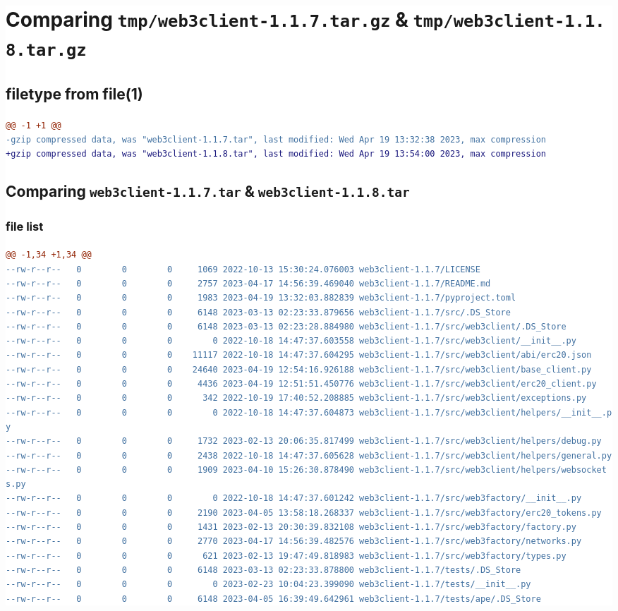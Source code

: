 # Comparing `tmp/web3client-1.1.7.tar.gz` & `tmp/web3client-1.1.8.tar.gz`

## filetype from file(1)

```diff
@@ -1 +1 @@
-gzip compressed data, was "web3client-1.1.7.tar", last modified: Wed Apr 19 13:32:38 2023, max compression
+gzip compressed data, was "web3client-1.1.8.tar", last modified: Wed Apr 19 13:54:00 2023, max compression
```

## Comparing `web3client-1.1.7.tar` & `web3client-1.1.8.tar`

### file list

```diff
@@ -1,34 +1,34 @@
--rw-r--r--   0        0        0     1069 2022-10-13 15:30:24.076003 web3client-1.1.7/LICENSE
--rw-r--r--   0        0        0     2757 2023-04-17 14:56:39.469040 web3client-1.1.7/README.md
--rw-r--r--   0        0        0     1983 2023-04-19 13:32:03.882839 web3client-1.1.7/pyproject.toml
--rw-r--r--   0        0        0     6148 2023-03-13 02:23:33.879656 web3client-1.1.7/src/.DS_Store
--rw-r--r--   0        0        0     6148 2023-03-13 02:23:28.884980 web3client-1.1.7/src/web3client/.DS_Store
--rw-r--r--   0        0        0        0 2022-10-18 14:47:37.603558 web3client-1.1.7/src/web3client/__init__.py
--rw-r--r--   0        0        0    11117 2022-10-18 14:47:37.604295 web3client-1.1.7/src/web3client/abi/erc20.json
--rw-r--r--   0        0        0    24640 2023-04-19 12:54:16.926188 web3client-1.1.7/src/web3client/base_client.py
--rw-r--r--   0        0        0     4436 2023-04-19 12:51:51.450776 web3client-1.1.7/src/web3client/erc20_client.py
--rw-r--r--   0        0        0      342 2022-10-19 17:40:52.208885 web3client-1.1.7/src/web3client/exceptions.py
--rw-r--r--   0        0        0        0 2022-10-18 14:47:37.604873 web3client-1.1.7/src/web3client/helpers/__init__.py
--rw-r--r--   0        0        0     1732 2023-02-13 20:06:35.817499 web3client-1.1.7/src/web3client/helpers/debug.py
--rw-r--r--   0        0        0     2438 2022-10-18 14:47:37.605628 web3client-1.1.7/src/web3client/helpers/general.py
--rw-r--r--   0        0        0     1909 2023-04-10 15:26:30.878490 web3client-1.1.7/src/web3client/helpers/websockets.py
--rw-r--r--   0        0        0        0 2022-10-18 14:47:37.601242 web3client-1.1.7/src/web3factory/__init__.py
--rw-r--r--   0        0        0     2190 2023-04-05 13:58:18.268337 web3client-1.1.7/src/web3factory/erc20_tokens.py
--rw-r--r--   0        0        0     1431 2023-02-13 20:30:39.832108 web3client-1.1.7/src/web3factory/factory.py
--rw-r--r--   0        0        0     2770 2023-04-17 14:56:39.482576 web3client-1.1.7/src/web3factory/networks.py
--rw-r--r--   0        0        0      621 2023-02-13 19:47:49.818983 web3client-1.1.7/src/web3factory/types.py
--rw-r--r--   0        0        0     6148 2023-03-13 02:23:33.878800 web3client-1.1.7/tests/.DS_Store
--rw-r--r--   0        0        0        0 2023-02-23 10:04:23.399090 web3client-1.1.7/tests/__init__.py
--rw-r--r--   0        0        0     6148 2023-04-05 16:39:49.642961 web3client-1.1.7/tests/ape/.DS_Store
```
